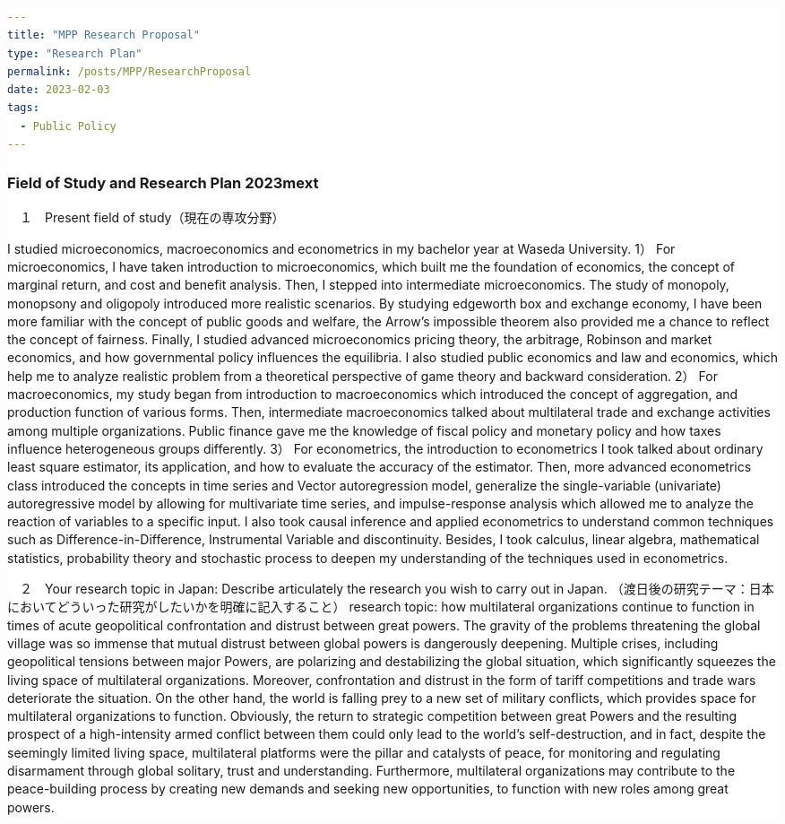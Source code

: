 ```yaml
---
title: "MPP Research Proposal"
type: "Research Plan"
permalink: /posts/MPP/ResearchProposal
date: 2023-02-03
tags:
  - Public Policy
---
```

### Field of Study and Research Plan 2023mext

　１　Present field of study（現在の専攻分野）
 
I studied microeconomics, macroeconomics and econometrics in my bachelor year at Waseda University. 
1） For microeconomics, I have taken introduction to microeconomics, which built me the foundation of economics, the concept of marginal return, and cost and benefit analysis. Then, I stepped into intermediate microeconomics. The study of monopoly, monopsony and oligopoly introduced more realistic scenarios. By studying edgeworth box and exchange economy, I have been more familiar with the concept of public goods and welfare, the Arrow’s impossible theorem also provided me a chance to reflect the concept of fairness. Finally, I studied advanced microeconomics pricing theory, the arbitrage, Robinson and market economics, and how governmental policy influences the equilibria. I also studied public economics and law and economics, which help me to analyze realistic problem from a theoretical perspective of game theory and backward consideration. 
2） For macroeconomics, my study began from introduction to macroeconomics which introduced the concept of aggregation, and production function of various forms. Then, intermediate macroeconomics talked about multilateral trade and exchange activities among multiple organizations. Public finance gave me the knowledge of fiscal policy and monetary policy and how taxes influence heterogeneous groups differently. 
3） For econometrics, the introduction to econometrics I took talked about ordinary least square estimator, its application, and how to evaluate the accuracy of the estimator. Then, more advanced econometrics class introduced the concepts in time series and Vector autoregression model, generalize the single-variable (univariate) autoregressive model by allowing for multivariate time series, and impulse-response analysis which allowed me to analyze the reaction of variables to a specific input. I also took causal inference and applied econometrics to understand common techniques such as Difference-in-Difference, Instrumental Variable and discontinuity. Besides, I took calculus, linear algebra, mathematical statistics, probability theory and stochastic process to deepen my understanding of the techniques used in econometrics. 




　２　Your research topic in Japan: Describe articulately the research you wish to carry out in Japan.
（渡日後の研究テーマ：日本においてどういった研究がしたいかを明確に記入すること）
research topic: 
how multilateral organizations continue to function in times of acute geopolitical confrontation and distrust between great powers. 
The gravity of the problems threatening the global village was so immense that mutual distrust between global powers is dangerously deepening. Multiple crises, including geopolitical tensions between major Powers, are polarizing and destabilizing the global situation, which significantly squeezes the living space of multilateral organizations. Moreover, confrontation and distrust in the form of tariff competitions and trade wars deteriorate the situation.
On the other hand, the world is falling prey to a new set of military conflicts, which provides space for multilateral organizations to function. Obviously, the return to strategic competition between great Powers and the resulting prospect of a high-intensity armed conflict between them could only lead to the world’s self-destruction, and in fact, despite the seemingly limited living space, multilateral platforms were the pillar and catalysts of peace, for monitoring and regulating disarmament through global solitary, trust and understanding. Furthermore, multilateral organizations may contribute to the peace-building process by creating new demands and seeking new opportunities, to function with new roles among great powers.
